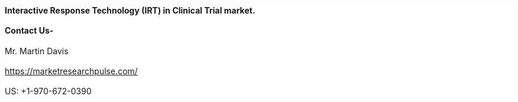 <strong>Interactive Response Technology (IRT) in Clinical Trial market.</strong></p><p><strong>Contact Us-</strong></p><p>Mr. Martin Davis</p><p>https://marketresearchpulse.com/</p><p>US: +1-970-672-0390</p>
